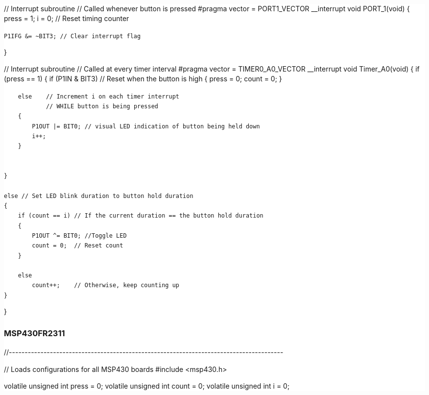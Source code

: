 // Interrupt subroutine
// Called whenever button is pressed
#pragma vector = PORT1_VECTOR
__interrupt void PORT_1(void)
{
    press = 1;
    i = 0; // Reset timing counter

    P1IFG &= ~BIT3; // Clear interrupt flag
}

// Interrupt subroutine
// Called at every timer interval
#pragma vector = TIMER0_A0_VECTOR
__interrupt void Timer_A0(void)
{
    if (press == 1)
    {
        if (P1IN & BIT3) // Reset when the button is high
        {
            press = 0;
            count = 0;
        }

        else    // Increment i on each timer interrupt
                // WHILE button is being pressed
        {
            P1OUT |= BIT0; // visual LED indication of button being held down
            i++;
        }


    }

    else // Set LED blink duration to button hold duration
    {
        if (count == i) // If the current duration == the button hold duration
        {
            P1OUT ^= BIT0; //Toggle LED
            count = 0;  // Reset count
        }

        else
            count++;    // Otherwise, keep counting up
    }
}

### MSP430FR2311
//---------------------------------------------------------------------------------------

// Loads configurations for all MSP430 boards
#include <msp430.h>

volatile unsigned int press = 0;
volatile unsigned int count = 0;
volatile unsigned int i = 0;
